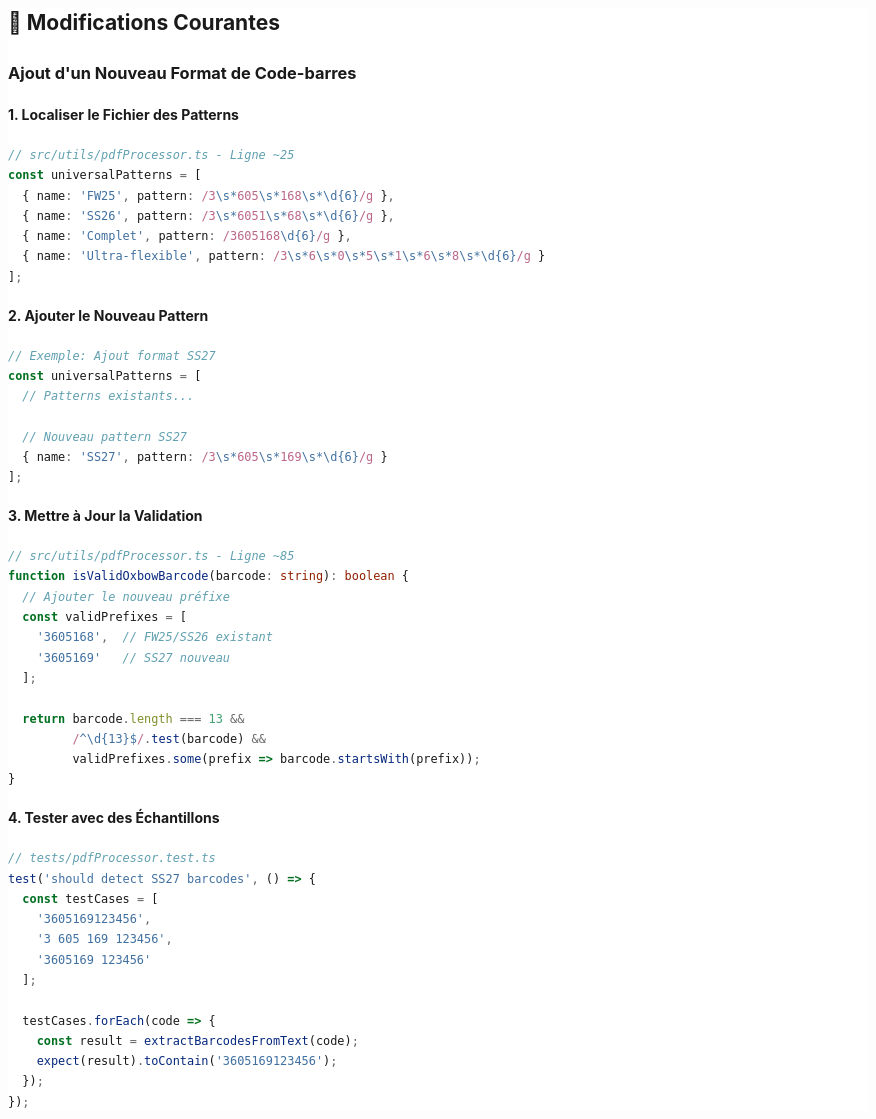## 🔧 Modifications Courantes

### Ajout d'un Nouveau Format de Code-barres

#### 1. Localiser le Fichier des Patterns
```typescript
// src/utils/pdfProcessor.ts - Ligne ~25
const universalPatterns = [
  { name: 'FW25', pattern: /3\s*605\s*168\s*\d{6}/g },
  { name: 'SS26', pattern: /3\s*6051\s*68\s*\d{6}/g },
  { name: 'Complet', pattern: /3605168\d{6}/g },
  { name: 'Ultra-flexible', pattern: /3\s*6\s*0\s*5\s*1\s*6\s*8\s*\d{6}/g }
];
```

#### 2. Ajouter le Nouveau Pattern
```typescript
// Exemple: Ajout format SS27
const universalPatterns = [
  // Patterns existants...
  
  // Nouveau pattern SS27
  { name: 'SS27', pattern: /3\s*605\s*169\s*\d{6}/g }
];
```

#### 3. Mettre à Jour la Validation
```typescript
// src/utils/pdfProcessor.ts - Ligne ~85
function isValidOxbowBarcode(barcode: string): boolean {
  // Ajouter le nouveau préfixe
  const validPrefixes = [
    '3605168',  // FW25/SS26 existant
    '3605169'   // SS27 nouveau
  ];
  
  return barcode.length === 13 && 
         /^\d{13}$/.test(barcode) && 
         validPrefixes.some(prefix => barcode.startsWith(prefix));
}
```

#### 4. Tester avec des Échantillons
```typescript
// tests/pdfProcessor.test.ts
test('should detect SS27 barcodes', () => {
  const testCases = [
    '3605169123456',
    '3 605 169 123456',
    '3605169 123456'
  ];
  
  testCases.forEach(code => {
    const result = extractBarcodesFromText(code);
    expect(result).toContain('3605169123456');
  });
});
```
